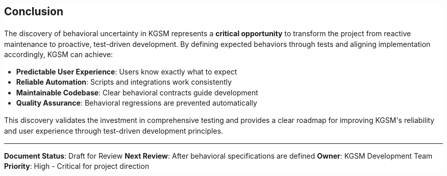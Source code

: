 ## Conclusion

The discovery of behavioral uncertainty in KGSM represents a **critical opportunity** to transform the project from reactive maintenance to proactive, test-driven development. By defining expected behaviors through tests and aligning implementation accordingly, KGSM can achieve:

- **Predictable User Experience**: Users know exactly what to expect
- **Reliable Automation**: Scripts and integrations work consistently
- **Maintainable Codebase**: Clear behavioral contracts guide development
- **Quality Assurance**: Behavioral regressions are prevented automatically

This discovery validates the investment in comprehensive testing and provides a clear roadmap for improving KGSM's reliability and user experience through test-driven development principles.

---

**Document Status**: Draft for Review
**Next Review**: After behavioral specifications are defined
**Owner**: KGSM Development Team
**Priority**: High - Critical for project direction
